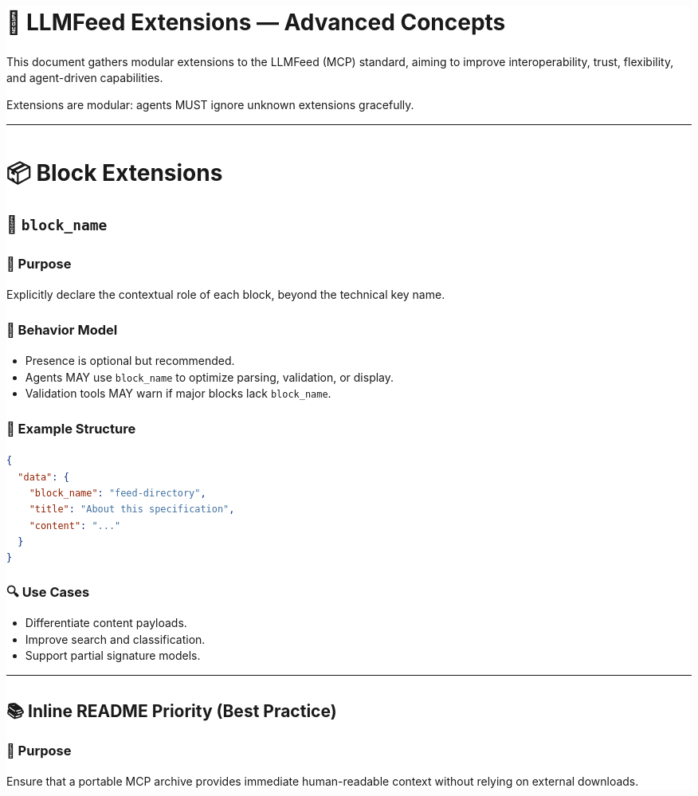 # 📘 LLMFeed Extensions — Advanced Concepts

This document gathers modular extensions to the LLMFeed (MCP) standard, aiming to improve interoperability, trust, flexibility, and agent-driven capabilities.

Extensions are modular: agents MUST ignore unknown extensions gracefully.

---

# 📦 Block Extensions

## 📛 `block_name`

### 🎯 Purpose

Explicitly declare the contextual role of each block, beyond the technical key name.

### 🧠 Behavior Model

- Presence is optional but recommended.
- Agents MAY use `block_name` to optimize parsing, validation, or display.
- Validation tools MAY warn if major blocks lack `block_name`.

### 📜 Example Structure

```json
{
  "data": {
    "block_name": "feed-directory",
    "title": "About this specification",
    "content": "..."
  }
}
```

### 🔍 Use Cases

- Differentiate content payloads.
- Improve search and classification.
- Support partial signature models.

---

## 📚 Inline README Priority (Best Practice)

### 🎯 Purpose

Ensure that a portable MCP archive provides immediate human-readable context without relying on external downloads.
